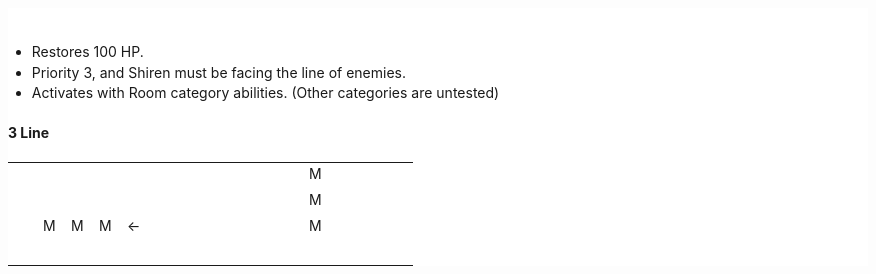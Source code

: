 <br/>

- Restores 100 HP.
- Priority 3, and Shiren must be facing the line of enemies.
- Activates with Room category abilities. (Other categories are untested)

#### 3 Line

<table class="formationTable">
  <tr>
    <td>　</td>
    <td>　</td>
    <td>　</td>
    <td>　</td>
    <td>　</td>
    <td>　</td>
    <td>　</td>
    <td rowspan="5" class="highlightGray"></td>
    <td>　</td>
    <td>　</td>
    <td>　</td>
    <td class="highlightPink">M</td>
    <td>　</td>
    <td>　</td>
    <td>　</td>
  </tr>
  <tr>
    <td>　</td>
    <td>　</td>
    <td>　</td>
    <td>　</td>
    <td>　</td>
    <td>　</td>
    <td>　</td>
    <td>　</td>
    <td>　</td>
    <td>　</td>
    <td class="highlightPink">M</td>
    <td>　</td>
    <td>　</td>
    <td>　</td>
  </tr>
  <tr>
    <td>　</td>
    <td class="highlightPink">M</td>
    <td class="highlightPink">M</td>
    <td class="highlightPink">M</td>
    <td class="highlightBlue">←</td>
    <td>　</td>
    <td>　</td>
    <td>　</td>
    <td>　</td>
    <td>　</td>
    <td class="highlightPink">M</td>
    <td>　</td>
    <td>　</td>
    <td>　</td>
  </tr>
  <tr>
    <td>　</td>
    <td>　</td>
    <td>　</td>
    <td>　</td>
    <td>　</td>